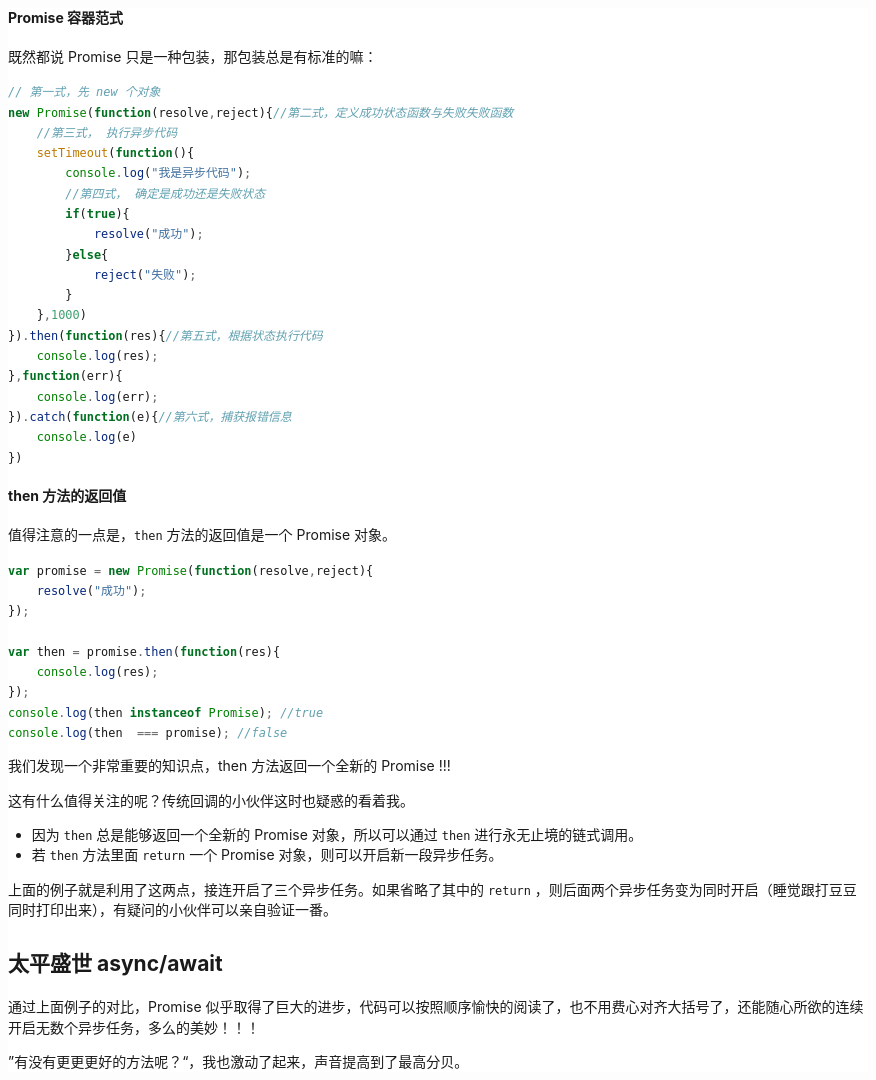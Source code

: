 #### Promise 容器范式
既然都说 Promise 只是一种包装，那包装总是有标准的嘛：

```js
// 第一式，先 new 个对象
new Promise(function(resolve,reject){//第二式，定义成功状态函数与失败失败函数
	//第三式， 执行异步代码
    setTimeout(function(){
    	console.log("我是异步代码");
        //第四式， 确定是成功还是失败状态
        if(true){
        	resolve("成功");
        }else{
        	reject("失败");
        }
    },1000)
}).then(function(res){//第五式，根据状态执行代码
	console.log(res);
},function(err){
	console.log(err);
}).catch(function(e){//第六式，捕获报错信息
	console.log(e)
})
```


#### then 方法的返回值
值得注意的一点是，`then` 方法的返回值是一个 Promise 对象。

```js
var promise = new Promise(function(resolve,reject){
    resolve("成功");
});

var then = promise.then(function(res){
	console.log(res);
});
console.log(then instanceof Promise); //true
console.log(then  === promise); //false
```

我们发现一个非常重要的知识点，then 方法返回一个全新的 Promise !!!

这有什么值得关注的呢？传统回调的小伙伴这时也疑惑的看着我。

 - 因为 `then` 总是能够返回一个全新的 Promise 对象，所以可以通过 `then` 进行永无止境的链式调用。
 - 若 `then` 方法里面 `return` 一个 Promise 对象，则可以开启新一段异步任务。

上面的例子就是利用了这两点，接连开启了三个异步任务。如果省略了其中的 `return` ，则后面两个异步任务变为同时开启（睡觉跟打豆豆同时打印出来），有疑问的小伙伴可以亲自验证一番。


## 太平盛世 async/await ##
通过上面例子的对比，Promise 似乎取得了巨大的进步，代码可以按照顺序愉快的阅读了，也不用费心对齐大括号了，还能随心所欲的连续开启无数个异步任务，多么的美妙！！！

”有没有更更更好的方法呢？“，我也激动了起来，声音提高到了最高分贝。
